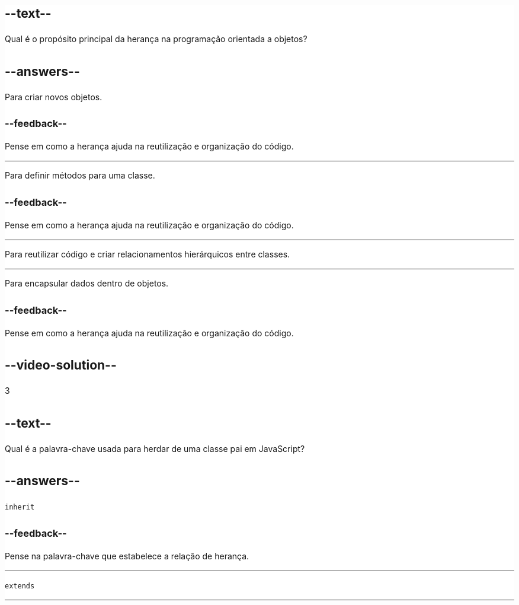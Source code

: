 ## --text--

Qual é o propósito principal da herança na programação orientada a objetos?

## --answers--

Para criar novos objetos.

### --feedback--

Pense em como a herança ajuda na reutilização e organização do código.

---

Para definir métodos para uma classe.

### --feedback--

Pense em como a herança ajuda na reutilização e organização do código.

---

Para reutilizar código e criar relacionamentos hierárquicos entre classes.

---

Para encapsular dados dentro de objetos.

### --feedback--

Pense em como a herança ajuda na reutilização e organização do código.

## --video-solution--

3

## --text--

Qual é a palavra-chave usada para herdar de uma classe pai em JavaScript?

## --answers--

`inherit`

### --feedback--

Pense na palavra-chave que estabelece a relação de herança.

---

`extends`

---

